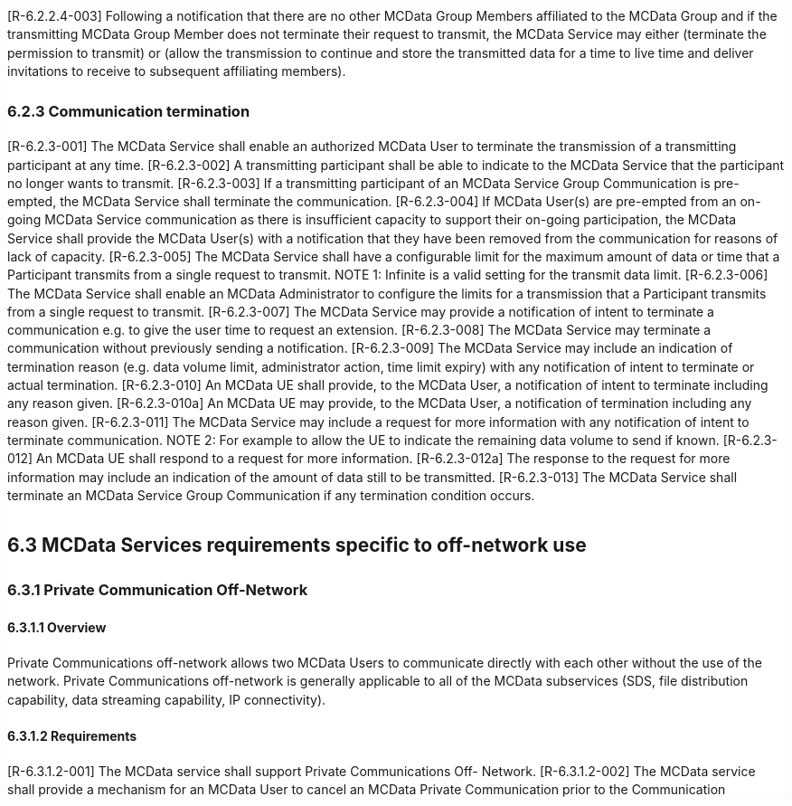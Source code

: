 [R-6.2.2.4-003] Following a notification that there are no other MCData Group
Members affiliated to the MCData Group and if the transmitting MCData Group
Member does not terminate their request to transmit, the MCData Service may
either (terminate the permission to transmit) or (allow the transmission to
continue and store the transmitted data for a time to live time and deliver
invitations to receive to subsequent affiliating members).
### 6.2.3 Communication termination
[R-6.2.3-001] The MCData Service shall enable an authorized MCData User to
terminate the transmission of a transmitting participant at any time.
[R-6.2.3-002] A transmitting participant shall be able to indicate to the
MCData Service that the participant no longer wants to transmit.
[R-6.2.3-003] If a transmitting participant of an MCData Service Group
Communication is pre-empted, the MCData Service shall terminate the
communication.
[R-6.2.3-004] If MCData User(s) are pre-empted from an on-going MCData Service
communication as there is insufficient capacity to support their on-going
participation, the MCData Service shall provide the MCData User(s) with a
notification that they have been removed from the communication for reasons of
lack of capacity.
[R-6.2.3-005] The MCData Service shall have a configurable limit for the
maximum amount of data or time that a Participant transmits from a single
request to transmit.
NOTE 1: Infinite is a valid setting for the transmit data limit.
[R-6.2.3-006] The MCData Service shall enable an MCData Administrator to
configure the limits for a transmission that a Participant transmits from a
single request to transmit.
[R-6.2.3-007] The MCData Service may provide a notification of intent to
terminate a communication e.g. to give the user time to request an extension.
[R-6.2.3-008] The MCData Service may terminate a communication without
previously sending a notification.
[R-6.2.3-009] The MCData Service may include an indication of termination
reason (e.g. data volume limit, administrator action, time limit expiry) with
any notification of intent to terminate or actual termination.
[R-6.2.3-010] An MCData UE shall provide, to the MCData User, a notification
of intent to terminate including any reason given.
[R-6.2.3-010a] An MCData UE may provide, to the MCData User, a notification of
termination including any reason given.
[R-6.2.3-011] The MCData Service may include a request for more information
with any notification of intent to terminate communication.
NOTE 2: For example to allow the UE to indicate the remaining data volume to
send if known.
[R-6.2.3-012] An MCData UE shall respond to a request for more information.
[R-6.2.3-012a] The response to the request for more information may include an
indication of the amount of data still to be transmitted.
[R-6.2.3-013] The MCData Service shall terminate an MCData Service Group
Communication if any termination condition occurs.
## 6.3 MCData Services requirements specific to off-network use
### 6.3.1 Private Communication Off-Network
#### 6.3.1.1 Overview
Private Communications off-network allows two MCData Users to communicate
directly with each other without the use of the network. Private
Communications off-network is generally applicable to all of the MCData
subservices (SDS, file distribution capability, data streaming capability, IP
connectivity).
#### 6.3.1.2 Requirements
[R-6.3.1.2-001] The MCData service shall support Private Communications Off-
Network.
[R-6.3.1.2-002] The MCData service shall provide a mechanism for an MCData
User to cancel an MCData Private Communication prior to the Communication